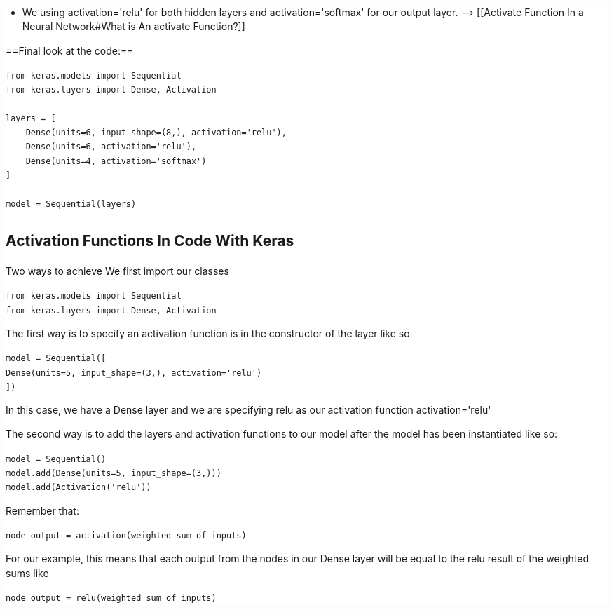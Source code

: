 - We using activation='relu' for both hidden layers and activation='softmax' for our output layer. --> [[Activate Function In a Neural Network#What is An activate Function?]]

==Final look at the code:==
```
from keras.models import Sequential
from keras.layers import Dense, Activation

layers = [
    Dense(units=6, input_shape=(8,), activation='relu'),
    Dense(units=6, activation='relu'),
    Dense(units=4, activation='softmax')
]

model = Sequential(layers)
```

## Activation Functions In Code With Keras

Two ways to achieve 
We first import our classes
```
from keras.models import Sequential
from keras.layers import Dense, Activation
```

The first way is to specify an activation function is in the constructor of the layer like so

```
model = Sequential([
Dense(units=5, input_shape=(3,), activation='relu')
])
```

In this case, we have a Dense layer and we are specifying relu as our activation function activation='relu'

The second way is to add the layers and activation functions to our model after the model has been instantiated like so:

```
model = Sequential()
model.add(Dense(units=5, input_shape=(3,)))
model.add(Activation('relu'))
```

Remember that:
```
node output = activation(weighted sum of inputs)
```

For our example, this means that each output from the nodes in our Dense layer will be equal to the relu result of the weighted sums like

```
node output = relu(weighted sum of inputs)
```
